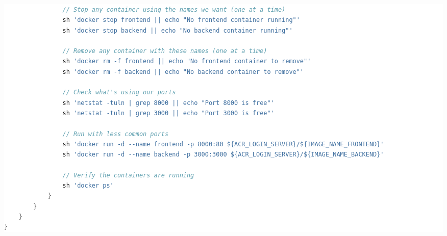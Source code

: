 ```groovy
                // Stop any container using the names we want (one at a time)
                sh 'docker stop frontend || echo "No frontend container running"'
                sh 'docker stop backend || echo "No backend container running"'
                
                // Remove any container with these names (one at a time)
                sh 'docker rm -f frontend || echo "No frontend container to remove"'
                sh 'docker rm -f backend || echo "No backend container to remove"'
                
                // Check what's using our ports
                sh 'netstat -tuln | grep 8000 || echo "Port 8000 is free"'
                sh 'netstat -tuln | grep 3000 || echo "Port 3000 is free"'
                
                // Run with less common ports
                sh 'docker run -d --name frontend -p 8000:80 ${ACR_LOGIN_SERVER}/${IMAGE_NAME_FRONTEND}'
                sh 'docker run -d --name backend -p 3000:3000 ${ACR_LOGIN_SERVER}/${IMAGE_NAME_BACKEND}'
                
                // Verify the containers are running
                sh 'docker ps'
            }
        }
    }
}
```
